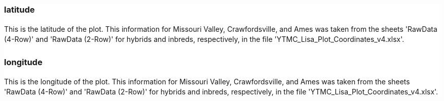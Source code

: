 ### latitude

This is the latitude of the plot. This information for Missouri Valley,
Crawfordsville, and Ames was taken from the sheets 'RawData (4-Row)' and
'RawData (2-Row)' for hybrids and inbreds, respectively, in the file
'YTMC_Lisa_Plot_Coordinates_v4.xlsx'.

### longitude

This is the longitude of the plot. This information for Missouri Valley,
Crawfordsville, and Ames was taken from the sheets 'RawData (4-Row)' and
'RawData (2-Row)' for hybrids and inbreds, respectively, in the file
'YTMC_Lisa_Plot_Coordinates_v4.xlsx'.

### 
